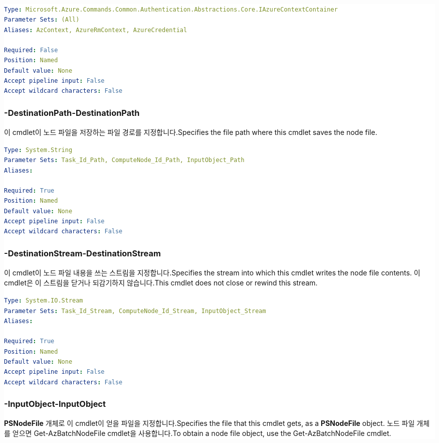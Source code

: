 ```yaml
Type: Microsoft.Azure.Commands.Common.Authentication.Abstractions.Core.IAzureContextContainer
Parameter Sets: (All)
Aliases: AzContext, AzureRmContext, AzureCredential

Required: False
Position: Named
Default value: None
Accept pipeline input: False
Accept wildcard characters: False
```

### <span data-ttu-id="14839-154">-DestinationPath</span><span class="sxs-lookup"><span data-stu-id="14839-154">-DestinationPath</span></span>
<span data-ttu-id="14839-155">이 cmdlet이 노드 파일을 저장하는 파일 경로를 지정합니다.</span><span class="sxs-lookup"><span data-stu-id="14839-155">Specifies the file path where this cmdlet saves the node file.</span></span>

```yaml
Type: System.String
Parameter Sets: Task_Id_Path, ComputeNode_Id_Path, InputObject_Path
Aliases:

Required: True
Position: Named
Default value: None
Accept pipeline input: False
Accept wildcard characters: False
```

### <span data-ttu-id="14839-156">-DestinationStream</span><span class="sxs-lookup"><span data-stu-id="14839-156">-DestinationStream</span></span>
<span data-ttu-id="14839-157">이 cmdlet이 노드 파일 내용을 쓰는 스트림을 지정합니다.</span><span class="sxs-lookup"><span data-stu-id="14839-157">Specifies the stream into which this cmdlet writes the node file contents.</span></span>
<span data-ttu-id="14839-158">이 cmdlet은 이 스트림을 닫거나 되감기하지 않습니다.</span><span class="sxs-lookup"><span data-stu-id="14839-158">This cmdlet does not close or rewind this stream.</span></span>

```yaml
Type: System.IO.Stream
Parameter Sets: Task_Id_Stream, ComputeNode_Id_Stream, InputObject_Stream
Aliases:

Required: True
Position: Named
Default value: None
Accept pipeline input: False
Accept wildcard characters: False
```

### <span data-ttu-id="14839-159">-InputObject</span><span class="sxs-lookup"><span data-stu-id="14839-159">-InputObject</span></span>
<span data-ttu-id="14839-160">**PSNodeFile** 개체로 이 cmdlet이 얻을 파일을 지정합니다.</span><span class="sxs-lookup"><span data-stu-id="14839-160">Specifies the file that this cmdlet gets, as a **PSNodeFile** object.</span></span>
<span data-ttu-id="14839-161">노드 파일 개체를 얻으면 Get-AzBatchNodeFile cmdlet을 사용합니다.</span><span class="sxs-lookup"><span data-stu-id="14839-161">To obtain a node file object, use the Get-AzBatchNodeFile cmdlet.</span></span>
